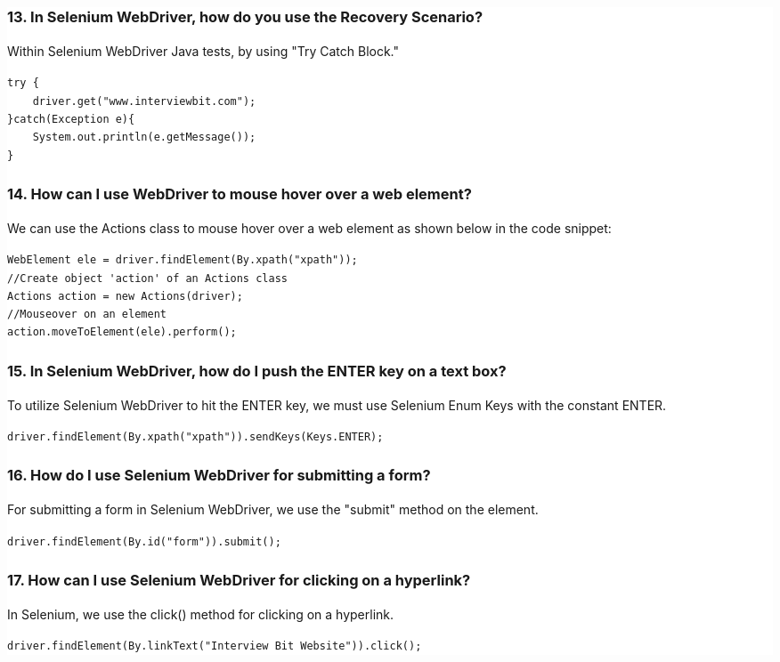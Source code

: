 ### 13\. In Selenium WebDriver, how do you use the Recovery Scenario?

Within Selenium WebDriver Java tests, by using "Try Catch Block."

```
try {
    driver.get("www.interviewbit.com");
}catch(Exception e){
    System.out.println(e.getMessage());
}
```


### 14\. How can I use WebDriver to mouse hover over a web element?

We can use the Actions class to mouse hover over a web element as shown below in the code snippet:

```
WebElement ele = driver.findElement(By.xpath("xpath"));
//Create object 'action' of an Actions class
Actions action = new Actions(driver);
//Mouseover on an element
action.moveToElement(ele).perform();
```


### 15\. In Selenium WebDriver, how do I push the ENTER key on a text box?

To utilize Selenium WebDriver to hit the ENTER key, we must use Selenium Enum Keys with the constant ENTER.

```
driver.findElement(By.xpath("xpath")).sendKeys(Keys.ENTER);
```


### 16\. How do I use Selenium WebDriver for submitting a form?

For submitting a form in Selenium WebDriver, we use the "submit" method on the element.

```
driver.findElement(By.id("form")).submit();
```


### 17\. How can I use Selenium WebDriver for clicking on a hyperlink?

In Selenium, we use the click() method for clicking on a hyperlink.

```
driver.findElement(By.linkText("Interview Bit Website")).click();
```
